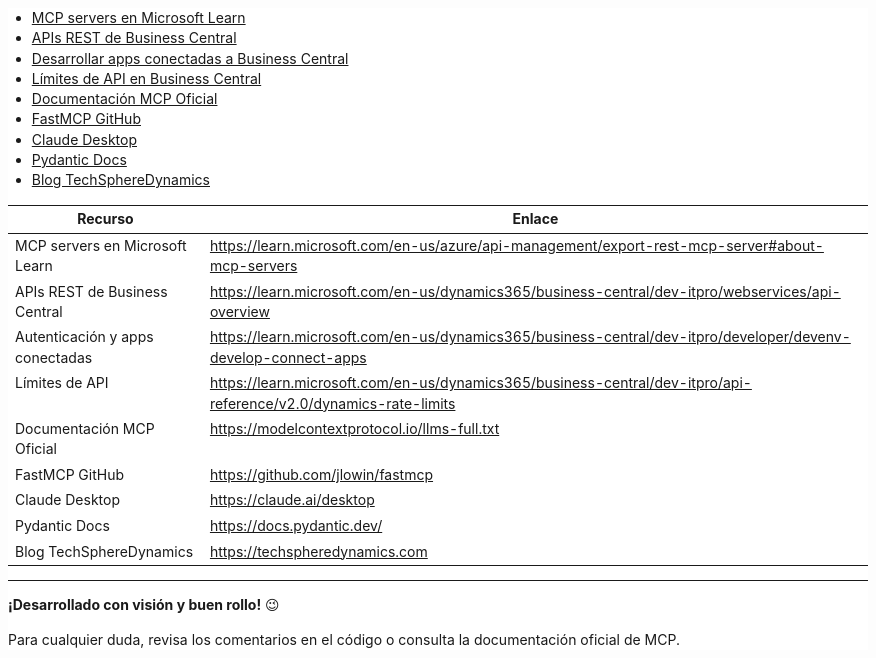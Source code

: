 - [MCP servers en Microsoft Learn](https://learn.microsoft.com/en-us/azure/api-management/export-rest-mcp-server#about-mcp-servers)
- [APIs REST de Business Central](https://learn.microsoft.com/en-us/dynamics365/business-central/dev-itpro/webservices/api-overview)
- [Desarrollar apps conectadas a Business Central](https://learn.microsoft.com/en-us/dynamics365/business-central/dev-itpro/developer/devenv-develop-connect-apps)
- [Límites de API en Business Central](https://learn.microsoft.com/en-us/dynamics365/business-central/dev-itpro/api-reference/v2.0/dynamics-rate-limits)
- [Documentación MCP Oficial](https://modelcontextprotocol.io/llms-full.txt)
- [FastMCP GitHub](https://github.com/jlowin/fastmcp)
- [Claude Desktop](https://claude.ai/desktop)
- [Pydantic Docs](https://docs.pydantic.dev/)
- [Blog TechSphereDynamics](https://techspheredynamics.com)

| Recurso                                    | Enlace                                                                 |
|--------------------------------------------|------------------------------------------------------------------------|
| MCP servers en Microsoft Learn             | https://learn.microsoft.com/en-us/azure/api-management/export-rest-mcp-server#about-mcp-servers |
| APIs REST de Business Central              | https://learn.microsoft.com/en-us/dynamics365/business-central/dev-itpro/webservices/api-overview |
| Autenticación y apps conectadas            | https://learn.microsoft.com/en-us/dynamics365/business-central/dev-itpro/developer/devenv-develop-connect-apps |
| Límites de API                             | https://learn.microsoft.com/en-us/dynamics365/business-central/dev-itpro/api-reference/v2.0/dynamics-rate-limits |
| Documentación MCP Oficial                  | https://modelcontextprotocol.io/llms-full.txt |
| FastMCP GitHub                             | https://github.com/jlowin/fastmcp |
| Claude Desktop                             | https://claude.ai/desktop |
| Pydantic Docs                              | https://docs.pydantic.dev/ |
| Blog TechSphereDynamics                    | https://techspheredynamics.com |



---

**¡Desarrollado con visión y buen rollo!** 😉

Para cualquier duda, revisa los comentarios en el código o consulta la documentación oficial de MCP.
